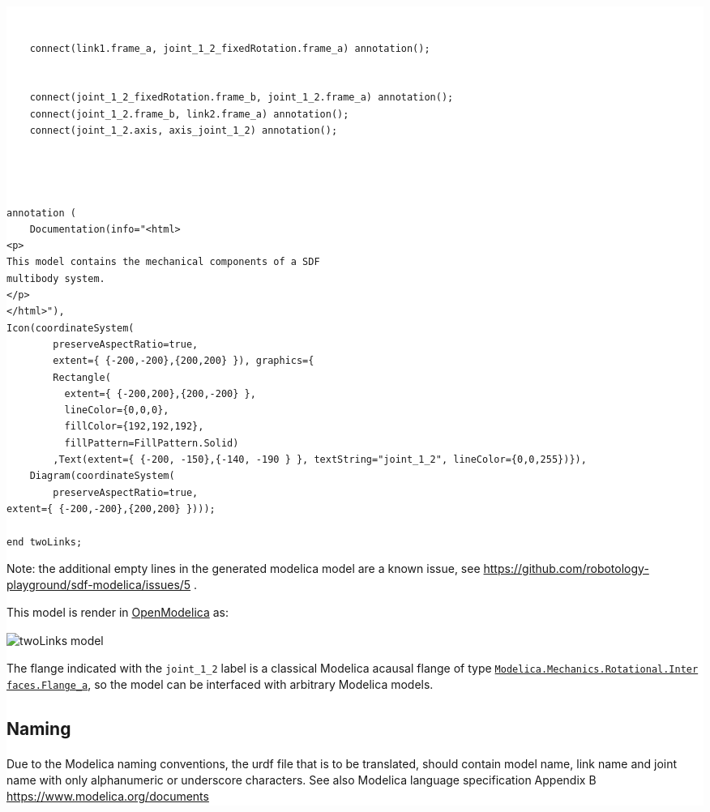 ~~~modelica


    connect(link1.frame_a, joint_1_2_fixedRotation.frame_a) annotation();


    connect(joint_1_2_fixedRotation.frame_b, joint_1_2.frame_a) annotation();
    connect(joint_1_2.frame_b, link2.frame_a) annotation();
    connect(joint_1_2.axis, axis_joint_1_2) annotation();




annotation (
    Documentation(info="<html>
<p>
This model contains the mechanical components of a SDF
multibody system.
</p>
</html>"),
Icon(coordinateSystem(
        preserveAspectRatio=true,
        extent={ {-200,-200},{200,200} }), graphics={
        Rectangle(
          extent={ {-200,200},{200,-200} },
          lineColor={0,0,0},
          fillColor={192,192,192},
          fillPattern=FillPattern.Solid)
        ,Text(extent={ {-200, -150},{-140, -190 } }, textString="joint_1_2", lineColor={0,0,255})}),
    Diagram(coordinateSystem(
        preserveAspectRatio=true,
extent={ {-200,-200},{200,200} })));

end twoLinks;
~~~

Note: the additional empty lines in the generated modelica model are a known issue, see https://github.com/robotology-playground/sdf-modelica/issues/5 .

This model is render in [OpenModelica](https://openmodelica.org/) as:

![twoLinks model](https://user-images.githubusercontent.com/1857049/40165638-c92b527c-59bc-11e8-94a3-6253e3fe5417.png)

The flange indicated with the `joint_1_2` label is a classical Modelica acausal flange of type [`Modelica.Mechanics.Rotational.Interfaces.Flange_a`](https://doc.modelica.org/help/Modelica_Mechanics_Rotational_Interfaces.html#Modelica.Mechanics.Rotational.Interfaces.Flange_a), so the model can be interfaced with arbitrary Modelica models.  

## Naming
Due to the Modelica naming conventions, the urdf file that is to be translated, should contain model name, link name and joint name with only alphanumeric or underscore characters.
See also Modelica language specification Appendix B https://www.modelica.org/documents